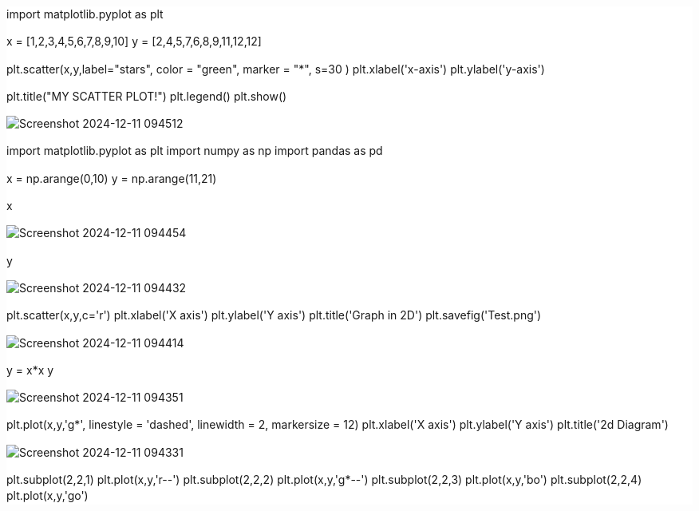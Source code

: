
import matplotlib.pyplot as plt


x = [1,2,3,4,5,6,7,8,9,10]
y = [2,4,5,7,6,8,9,11,12,12]

plt.scatter(x,y,label="stars", color = "green", marker = "*", s=30 )
plt.xlabel('x-axis')
plt.ylabel('y-axis')

plt.title("MY SCATTER PLOT!")
plt.legend()
plt.show()


<img width="431" alt="Screenshot 2024-12-11 094512" src="https://github.com/user-attachments/assets/830b234b-07e6-45eb-a65a-90ab699ad115">

import matplotlib.pyplot as plt
import numpy as np
import pandas as pd

x = np.arange(0,10)
y = np.arange(11,21)

x

<img width="226" alt="Screenshot 2024-12-11 094454" src="https://github.com/user-attachments/assets/b968aec5-7784-4caf-811a-098d77a5f17e">


y

<img width="279" alt="Screenshot 2024-12-11 094432" src="https://github.com/user-attachments/assets/2583c0ef-48be-4e73-9560-798cb4d438dd">

plt.scatter(x,y,c='r')
plt.xlabel('X axis')
plt.ylabel('Y axis')
plt.title('Graph in 2D')
plt.savefig('Test.png')


<img width="442" alt="Screenshot 2024-12-11 094414" src="https://github.com/user-attachments/assets/f2d57f09-bd7b-4f94-8424-a0d96a2ceee1">

y = x*x
y


<img width="277" alt="Screenshot 2024-12-11 094351" src="https://github.com/user-attachments/assets/248d994a-e0de-4b14-98b3-23c1c18a616f">

plt.plot(x,y,'g*', linestyle = 'dashed', linewidth = 2, markersize = 12)
plt.xlabel('X axis')
plt.ylabel('Y axis')
plt.title('2d Diagram')

<img width="425" alt="Screenshot 2024-12-11 094331" src="https://github.com/user-attachments/assets/628df5d1-1209-4ea8-8f37-5a4175e33803">

plt.subplot(2,2,1)
plt.plot(x,y,'r--')
plt.subplot(2,2,2)
plt.plot(x,y,'g*--')
plt.subplot(2,2,3)
plt.plot(x,y,'bo')
plt.subplot(2,2,4)
plt.plot(x,y,'go')
